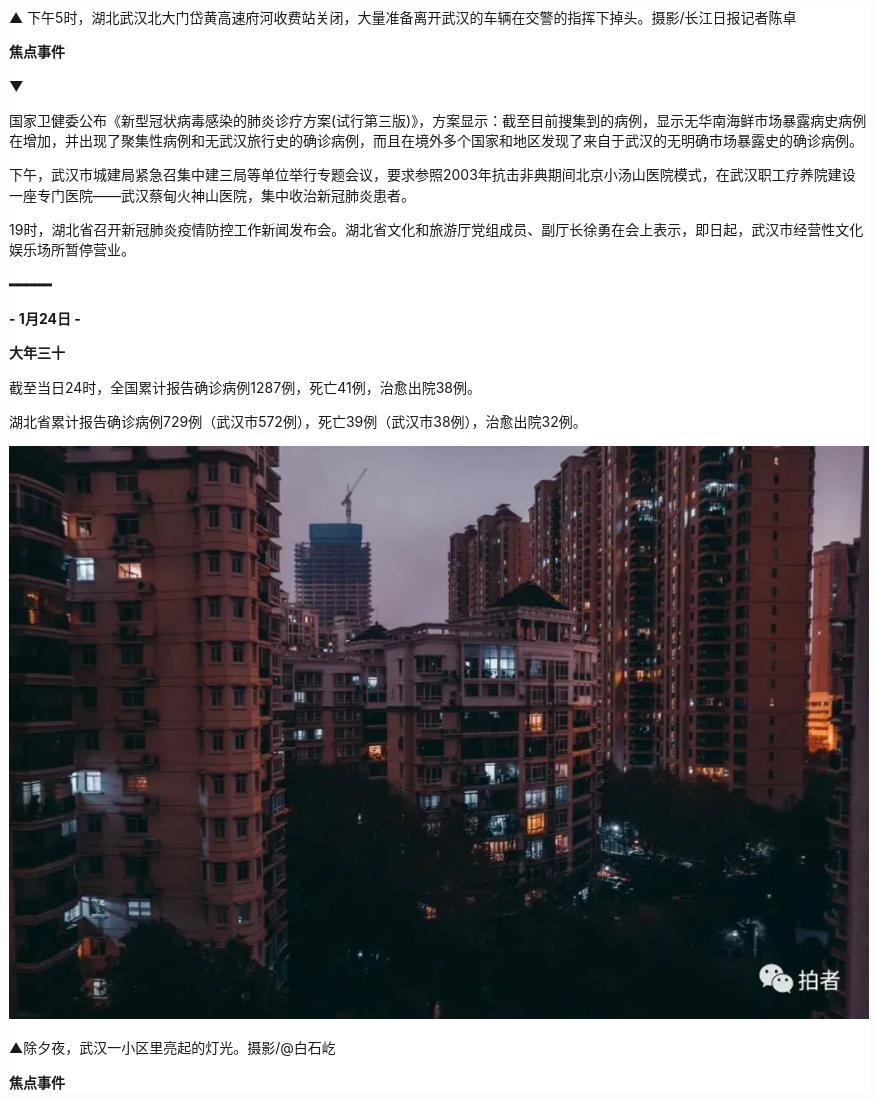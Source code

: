 ▲ 下午5时，湖北武汉北大门岱黄高速府河收费站关闭，大量准备离开武汉的车辆在交警的指挥下掉头。摄影/长江日报记者陈卓  

**焦点事件**

**▼**

国家卫健委公布《新型冠状病毒感染的肺炎诊疗方案(试行第三版)》，方案显示：截至目前搜集到的病例，显示无华南海鲜市场暴露病史病例在增加，并出现了聚集性病例和无武汉旅行史的确诊病例，而且在境外多个国家和地区发现了来自于武汉的无明确市场暴露史的确诊病例。

下午，武汉市城建局紧急召集中建三局等单位举行专题会议，要求参照2003年抗击非典期间北京小汤山医院模式，在武汉职工疗养院建设一座专门医院——武汉蔡甸火神山医院，集中收治新冠肺炎患者。  

19时，湖北省召开新冠肺炎疫情防控工作新闻发布会。湖北省文化和旅游厅党组成员、副厅长徐勇在会上表示，即日起，武汉市经营性文化娱乐场所暂停营业。

**━━━━━**  

**\- 1月24日 -**

**大年三十**

截至当日24时，全国累计报告确诊病例1287例，死亡41例，治愈出院38例。

湖北省累计报告确诊病例729例（武汉市572例），死亡39例（武汉市38例），治愈出院32例。

![](/images/post/9be5dca2bb5c96d220629db65955da6f.jpg)

▲除夕夜，武汉一小区里亮起的灯光。摄影/@白石屹  

**焦点事件**
